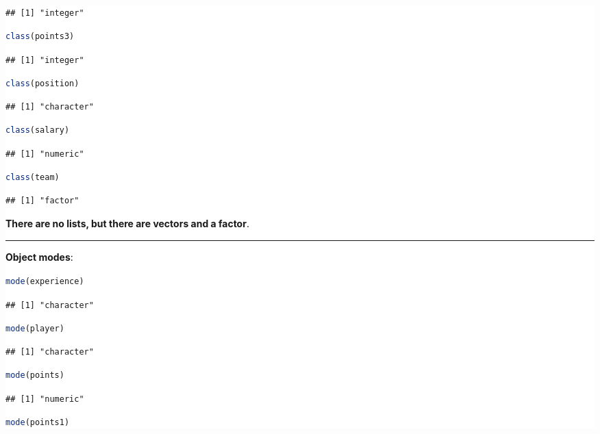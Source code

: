     ## [1] "integer"

``` r
class(points3)
```

    ## [1] "integer"

``` r
class(position)
```

    ## [1] "character"

``` r
class(salary)
```

    ## [1] "numeric"

``` r
class(team)
```

    ## [1] "factor"

**There are no lists, but there are vectors and a factor**.

------------------------------------------------------------------------

**Object modes**:

``` r
mode(experience)
```

    ## [1] "character"

``` r
mode(player)
```

    ## [1] "character"

``` r
mode(points)
```

    ## [1] "numeric"

``` r
mode(points1)
```
